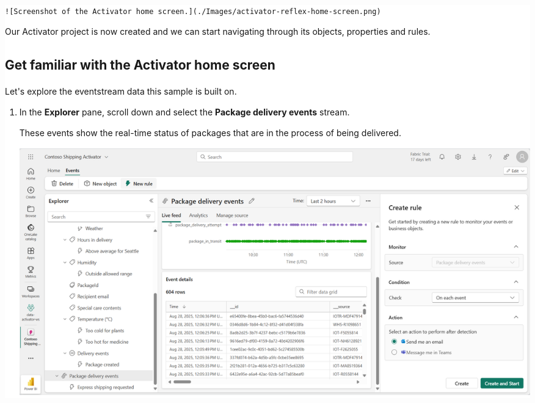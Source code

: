     ![Screenshot of the Activator home screen.](./Images/activator-reflex-home-screen.png)

Our Activator project is now created and we can start navigating through its objects, properties and rules.

## Get familiar with the Activator home screen

Let's explore the eventstream data this sample is built on.

1. In the **Explorer** pane, scroll down and select the **Package delivery events** stream.

    These events show the real-time status of packages that are in the process of being delivered.

    ![Screenshot of the Event details live table.](./Images/activator-event-details.png)
